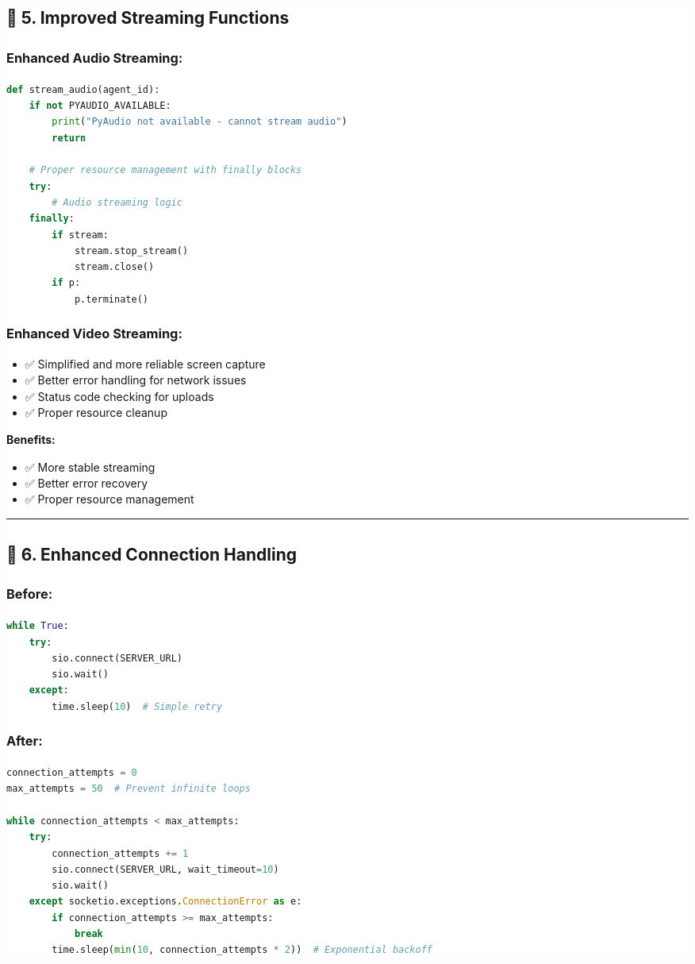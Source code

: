 
## 🔧 **5. Improved Streaming Functions**

### **Enhanced Audio Streaming:**
```python
def stream_audio(agent_id):
    if not PYAUDIO_AVAILABLE:
        print("PyAudio not available - cannot stream audio")
        return
        
    # Proper resource management with finally blocks
    try:
        # Audio streaming logic
    finally:
        if stream:
            stream.stop_stream()
            stream.close()
        if p:
            p.terminate()
```

### **Enhanced Video Streaming:**
- ✅ Simplified and more reliable screen capture
- ✅ Better error handling for network issues
- ✅ Status code checking for uploads
- ✅ Proper resource cleanup

**Benefits:**
- ✅ More stable streaming
- ✅ Better error recovery
- ✅ Proper resource management

---

## 🔧 **6. Enhanced Connection Handling**

### **Before:**
```python
while True:
    try:
        sio.connect(SERVER_URL)
        sio.wait()
    except:
        time.sleep(10)  # Simple retry
```

### **After:**
```python
connection_attempts = 0
max_attempts = 50  # Prevent infinite loops

while connection_attempts < max_attempts:
    try:
        connection_attempts += 1
        sio.connect(SERVER_URL, wait_timeout=10)
        sio.wait()
    except socketio.exceptions.ConnectionError as e:
        if connection_attempts >= max_attempts:
            break
        time.sleep(min(10, connection_attempts * 2))  # Exponential backoff
```
